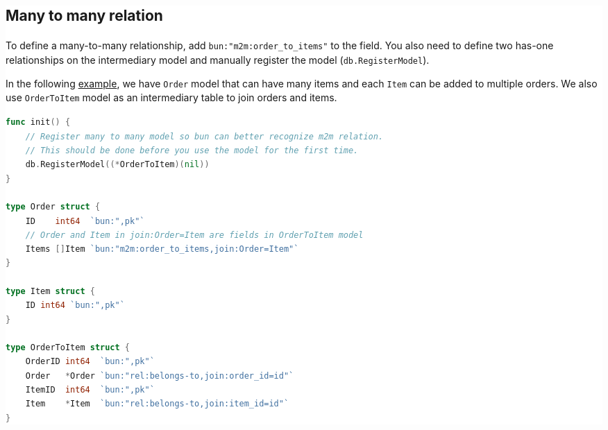 ## Many to many relation

To define a many-to-many relationship, add `bun:"m2m:order_to_items"` to the field. You also need to define two has-one relationships on the intermediary model and manually register the model (`db.RegisterModel`).

In the following [example](https://github.com/uptrace/bun/tree/master/example/rel-many-to-many), we have `Order` model that can have many items and each `Item` can be added to multiple orders. We also use `OrderToItem` model as an intermediary table to join orders and items.

```go
func init() {
    // Register many to many model so bun can better recognize m2m relation.
    // This should be done before you use the model for the first time.
    db.RegisterModel((*OrderToItem)(nil))
}

type Order struct {
	ID    int64  `bun:",pk"`
    // Order and Item in join:Order=Item are fields in OrderToItem model
	Items []Item `bun:"m2m:order_to_items,join:Order=Item"`
}

type Item struct {
	ID int64 `bun:",pk"`
}

type OrderToItem struct {
	OrderID int64  `bun:",pk"`
	Order   *Order `bun:"rel:belongs-to,join:order_id=id"`
	ItemID  int64  `bun:",pk"`
	Item    *Item  `bun:"rel:belongs-to,join:item_id=id"`
}
```
